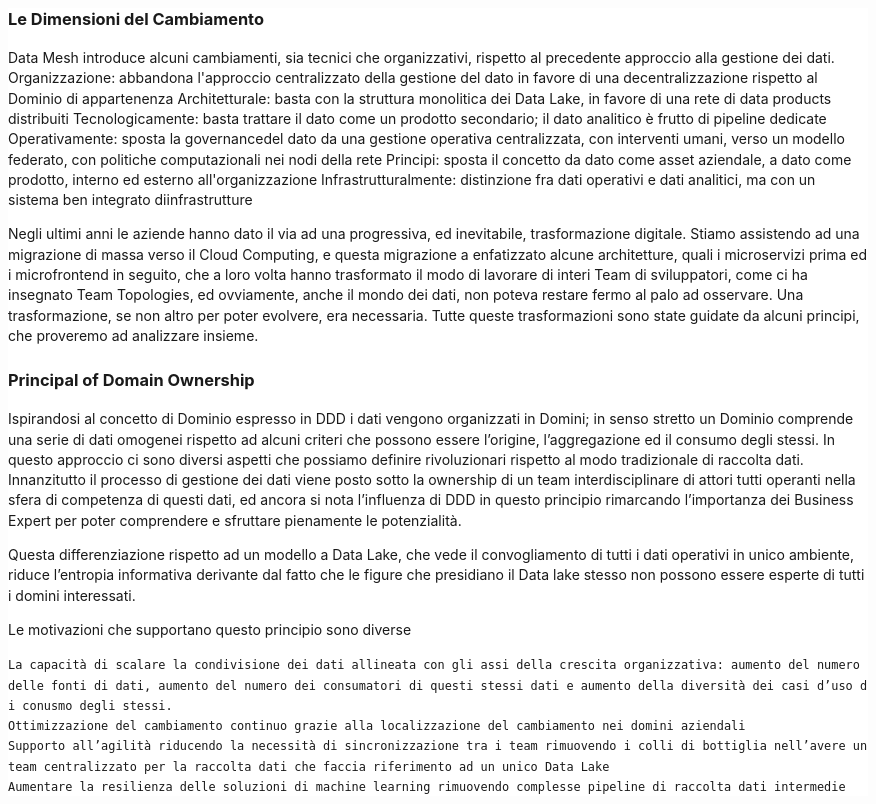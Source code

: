 

### Le Dimensioni del Cambiamento
Data Mesh introduce alcuni cambiamenti, sia tecnici che organizzativi, rispetto al precedente approccio alla gestione dei dati.
Organizzazione: abbandona l'approccio centralizzato della gestione del dato in favore di una decentralizzazione rispetto al Dominio di appartenenza
Architetturale: basta con la struttura monolitica dei Data Lake, in favore di una rete di data products distribuiti
Tecnologicamente: basta trattare il dato come un prodotto secondario; il dato analitico è frutto di pipeline dedicate
Operativamente: sposta la governancedel dato da una gestione operativa centralizzata, con interventi umani, verso un modello federato, con politiche computazionali nei nodi della rete
Principi: sposta il concetto da dato come asset aziendale, a dato come prodotto, interno ed esterno all'organizzazione
Infrastrutturalmente: distinzione fra dati operativi e dati analitici, ma con un sistema ben integrato diinfrastrutture

Negli ultimi anni le aziende hanno dato il via ad una progressiva, ed inevitabile, trasformazione digitale. Stiamo assistendo ad una migrazione di massa verso il Cloud Computing,
e questa migrazione a enfatizzato alcune architetture, quali i microservizi prima ed i microfrontend in seguito, che a loro volta hanno trasformato il modo di lavorare di interi Team
di sviluppatori, come ci ha insegnato Team Topologies, ed ovviamente, anche il mondo dei dati, non poteva restare fermo al palo ad osservare. Una trasformazione, se non altro per poter
evolvere, era necessaria. Tutte queste trasformazioni sono state guidate da alcuni principi, che proveremo ad analizzare insieme.

### Principal of Domain Ownership
Ispirandosi al concetto di Dominio espresso in DDD i dati vengono organizzati in Domini; in senso stretto un Dominio comprende una serie di dati omogenei rispetto ad alcuni criteri che possono essere l’origine, l’aggregazione ed il consumo degli stessi. In questo approccio ci sono diversi aspetti che possiamo definire rivoluzionari rispetto al modo tradizionale di raccolta dati. Innanzitutto il processo di gestione dei dati viene posto sotto la ownership di un team interdisciplinare di attori tutti operanti nella sfera di competenza di questi dati, ed ancora si nota l’influenza di DDD in questo principio rimarcando l’importanza dei Business Expert per poter comprendere e sfruttare pienamente le potenzialità.

Questa differenziazione rispetto ad un modello a Data Lake, che vede il convogliamento di tutti i dati operativi in unico ambiente, riduce l’entropia informativa derivante dal fatto che le figure che presidiano il Data lake stesso non possono essere esperte di tutti i domini interessati.

Le motivazioni che supportano questo principio sono diverse

    La capacità di scalare la condivisione dei dati allineata con gli assi della crescita organizzativa: aumento del numero delle fonti di dati, aumento del numero dei consumatori di questi stessi dati e aumento della diversità dei casi d’uso di conusmo degli stessi.
    Ottimizzazione del cambiamento continuo grazie alla localizzazione del cambiamento nei domini aziendali
    Supporto all’agilità riducendo la necessità di sincronizzazione tra i team rimuovendo i colli di bottiglia nell’avere un team centralizzato per la raccolta dati che faccia riferimento ad un unico Data Lake
    Aumentare la resilienza delle soluzioni di machine learning rimuovendo complesse pipeline di raccolta dati intermedie
